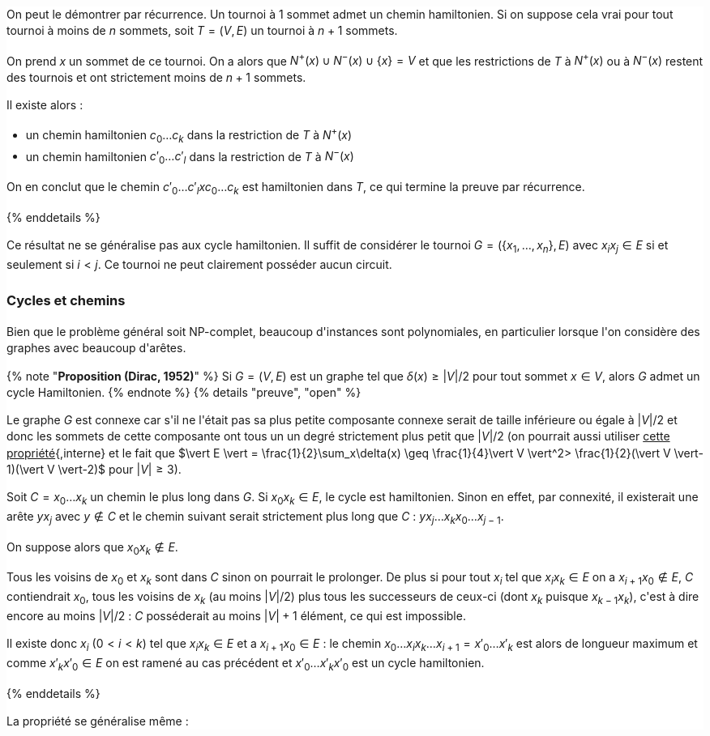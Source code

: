 On peut le démontrer par récurrence. Un tournoi à 1 sommet admet un chemin hamiltonien. Si on suppose cela vrai pour tout tournoi à moins de $n$ sommets, soit $T = (V, E)$ un tournoi à $n+1$ sommets.

On prend $x$ un sommet de ce tournoi. On a alors que $N^+(x) \cup N^-(x) \cup \{ x \} = V$ et que les restrictions de $T$ à $N^+(x)$ ou à $N^-(x)$ restent des tournois et ont strictement moins de $n+1$ sommets.

Il existe alors :

- un chemin hamiltonien $c_0\dots c_k$ dans la restriction de $T$ à $N^+(x)$
- un chemin hamiltonien $c'_0\dots c'_l$ dans la restriction de $T$ à $N^-(x)$

On en conclut que le chemin $c'_0 \dots c'_l x c_0 \dots c_k$ est hamiltonien dans $T$, ce qui termine la preuve par récurrence.

{% enddetails %}

Ce résultat ne se généralise pas aux cycle hamiltonien. Il suffit de considérer le tournoi $G = (\{x_1,\dots, x_n\}, E)$ avec $x_ix_j \in E$ si et seulement si $i< j$. Ce tournoi ne peut clairement posséder aucun circuit.

### Cycles et chemins

Bien que le problème général soit NP-complet, beaucoup d'instances sont polynomiales, en particulier lorsque l'on considère des graphes avec beaucoup d'arêtes.

{% note "**Proposition (Dirac, 1952)**" %}
Si $G=(V, E)$ est un graphe tel que $\delta(x) \geq \vert V \vert / 2$ pour tout sommet $x\in V$, alors $G$ admet un cycle Hamiltonien.
{% endnote %}
{% details "preuve", "open" %}

Le graphe $G$ est connexe car s'il ne l'était pas sa plus petite composante connexe serait de taille inférieure ou égale à $\vert V \vert / 2$ et donc les sommets de cette composante ont tous un un degré strictement plus petit que $\vert V \vert / 2$ (on pourrait aussi utiliser [cette propriété](../chemins-cycles-connexite/#prop-connexe){,interne} et le fait que $\vert E \vert = \frac{1}{2}\sum_x\delta(x) \geq \frac{1}{4}\vert V \vert^2>  \frac{1}{2}(\vert V \vert-1)(\vert V \vert-2)$ pour $\vert V \vert \geq 3$).

Soit $C=x_0\dots x_k$ un chemin le plus long dans $G$. Si $x_0x_k \in E$, le cycle est hamiltonien. Sinon en effet, par connexité, il existerait une arête $yx_j$ avec $y\notin C$ et le chemin suivant serait strictement plus long que $C$ : $yx_j\dots x_kx_0\dots x_{j-1}$.

On suppose alors que $x_0x_k \notin E$.

Tous les voisins de $x_0$ et $x_k$ sont dans $C$ sinon on pourrait le prolonger.
De plus si pour tout $x_i$ tel que $x_ix_k \in E$ on a $x_{i+1}x_0 \notin E$, $C$ contiendrait $x_0$, tous les voisins de $x_k$ (au moins $\vert V \vert / 2$) plus tous les successeurs de ceux-ci (dont $x_k$ puisque $x_{k-1}x_k$), c'est à dire encore au moins $\vert V \vert / 2$ : $C$ posséderait au moins $\vert V \vert + 1$ élément, ce qui est impossible.

Il existe donc $x_i$ ($0 < i <k$) tel que $x_ix_k \in E$ et a $x_{i+1}x_0 \in E$ : le chemin $x_0\dots x_ix_k\dots x_{i+1} = x'_0\dots x'_k$ est alors de longueur maximum et comme $x'_kx'_0 \in E$ on est ramené au cas précédent et $x'_0\dots x'_kx'_0$ est un cycle hamiltonien.

{% enddetails %}

La propriété se généralise même :
